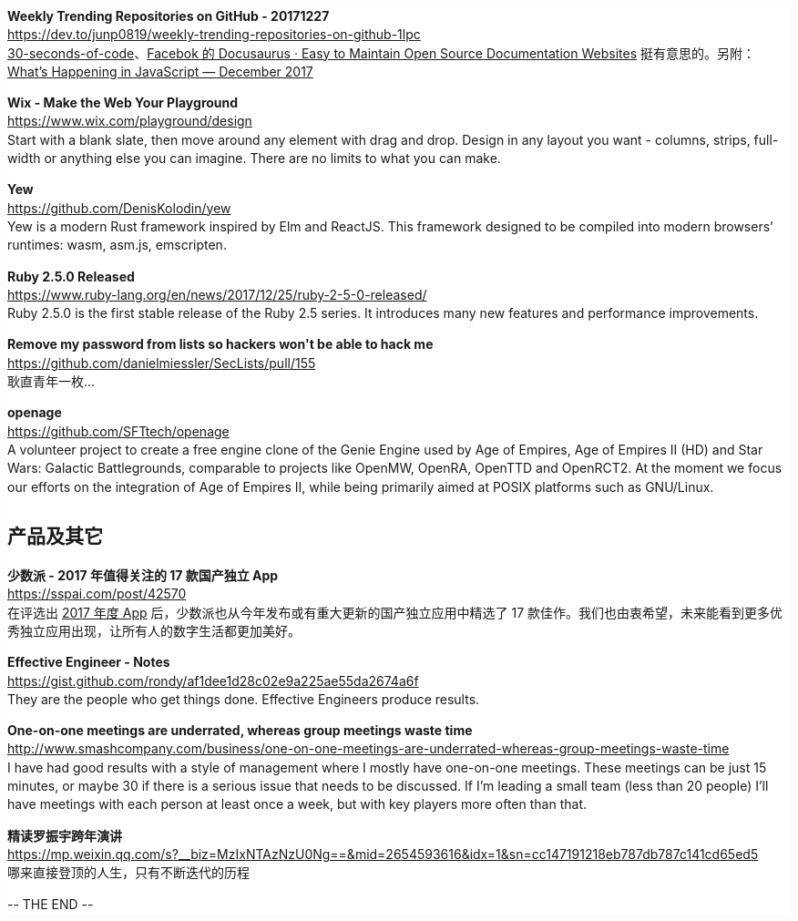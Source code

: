 **Weekly Trending Repositories on GitHub - 20171227**  
https://dev.to/junp0819/weekly-trending-repositories-on-github-1lpc  
[30-seconds-of-code](https://github.com/Chalarangelo/30-seconds-of-code)、[Facebok 的 Docusaurus · Easy to Maintain Open Source Documentation Websites](https://docusaurus.io/) 挺有意思的。另附：[What’s Happening in JavaScript — December 2017](https://javascriptreport.com/whats-happening-in-javascript-december-2017/)

**Wix - Make the Web Your Playground**  
https://www.wix.com/playground/design  
Start with a blank slate, then move around any element with drag and drop. Design in any layout you want - columns, strips, full-width or anything else you can imagine. There are no limits to what you can make.

**Yew**  
https://github.com/DenisKolodin/yew  
Yew is a modern Rust framework inspired by Elm and ReactJS. This framework designed to be compiled into modern browsers' runtimes: wasm, asm.js, emscripten.

**Ruby 2.5.0 Released**  
https://www.ruby-lang.org/en/news/2017/12/25/ruby-2-5-0-released/  
Ruby 2.5.0 is the first stable release of the Ruby 2.5 series. It introduces many new features and performance improvements. 

**Remove my password from lists so hackers won't be able to hack me**  
https://github.com/danielmiessler/SecLists/pull/155  
耿直青年一枚...

**openage**  
https://github.com/SFTtech/openage  
A volunteer project to create a free engine clone of the Genie Engine used by Age of Empires, Age of Empires II (HD) and Star Wars: Galactic Battlegrounds, comparable to projects like OpenMW, OpenRA, OpenTTD and OpenRCT2. At the moment we focus our efforts on the integration of Age of Empires II, while being primarily aimed at POSIX platforms such as GNU/Linux.

## 产品及其它

**少数派 - 2017 年值得关注的 17 款国产独立 App**  
https://sspai.com/post/42570  
在评选出 [2017 年度 App](https://sspai.com/page/2017) 后，少数派也从今年发布或有重大更新的国产独立应用中精选了 17 款佳作。我们也由衷希望，未来能看到更多优秀独立应用出现，让所有人的数字生活都更加美好。

**Effective Engineer - Notes**  
https://gist.github.com/rondy/af1dee1d28c02e9a225ae55da2674a6f  
They are the people who get things done. Effective Engineers produce results.

**One-on-one meetings are underrated, whereas group meetings waste time**  
http://www.smashcompany.com/business/one-on-one-meetings-are-underrated-whereas-group-meetings-waste-time  
I have had good results with a style of management where I mostly have one-on-one meetings. These meetings can be just 15 minutes, or maybe 30 if there is a serious issue that needs to be discussed. If I’m leading a small team (less than 20 people) I’ll have meetings with each person at least once a week, but with key players more often than that.

**精读罗振宇跨年演讲**  
https://mp.weixin.qq.com/s?__biz=MzIxNTAzNzU0Ng==&mid=2654593616&idx=1&sn=cc147191218eb787db787c141cd65ed5  
哪来直接登顶的人生，只有不断迭代的历程

-- THE END --